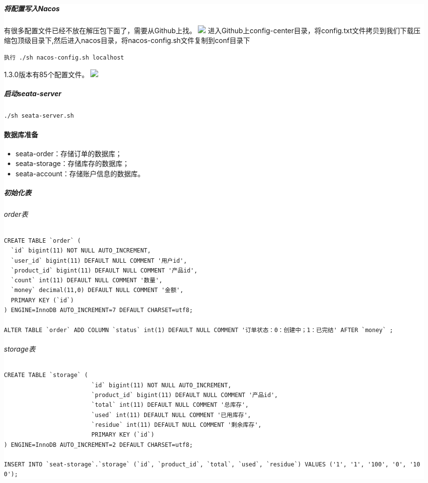 ##### 将配置写入Nacos
有很多配置文件已经不放在解压包下面了，需要从Github上找。
![](https://f2130793.github.io/images/2020-07-22-7.jpg)
进入Github上config-center目录，将config.txt文件拷贝到我们下载压缩包顶级目录下,然后进入nacos目录，将nacos-config.sh文件复制到conf目录下

```
执行 ./sh nacos-config.sh localhost
```

1.3.0版本有85个配置文件。
![](https://f2130793.github.io/images/2020-07-22-8.jpg)

##### 启动seata-server

```
./sh seata-server.sh
```

#### 数据库准备
- seata-order：存储订单的数据库；
- seata-storage：存储库存的数据库；
- seata-account：存储账户信息的数据库。

##### 初始化表
###### order表

```
CREATE TABLE `order` (
  `id` bigint(11) NOT NULL AUTO_INCREMENT,
  `user_id` bigint(11) DEFAULT NULL COMMENT '用户id',
  `product_id` bigint(11) DEFAULT NULL COMMENT '产品id',
  `count` int(11) DEFAULT NULL COMMENT '数量',
  `money` decimal(11,0) DEFAULT NULL COMMENT '金额',
  PRIMARY KEY (`id`)
) ENGINE=InnoDB AUTO_INCREMENT=7 DEFAULT CHARSET=utf8;

ALTER TABLE `order` ADD COLUMN `status` int(1) DEFAULT NULL COMMENT '订单状态：0：创建中；1：已完结' AFTER `money` ;
```

###### storage表

```
CREATE TABLE `storage` (
                         `id` bigint(11) NOT NULL AUTO_INCREMENT,
                         `product_id` bigint(11) DEFAULT NULL COMMENT '产品id',
                         `total` int(11) DEFAULT NULL COMMENT '总库存',
                         `used` int(11) DEFAULT NULL COMMENT '已用库存',
                         `residue` int(11) DEFAULT NULL COMMENT '剩余库存',
                         PRIMARY KEY (`id`)
) ENGINE=InnoDB AUTO_INCREMENT=2 DEFAULT CHARSET=utf8;

INSERT INTO `seat-storage`.`storage` (`id`, `product_id`, `total`, `used`, `residue`) VALUES ('1', '1', '100', '0', '100');
```
